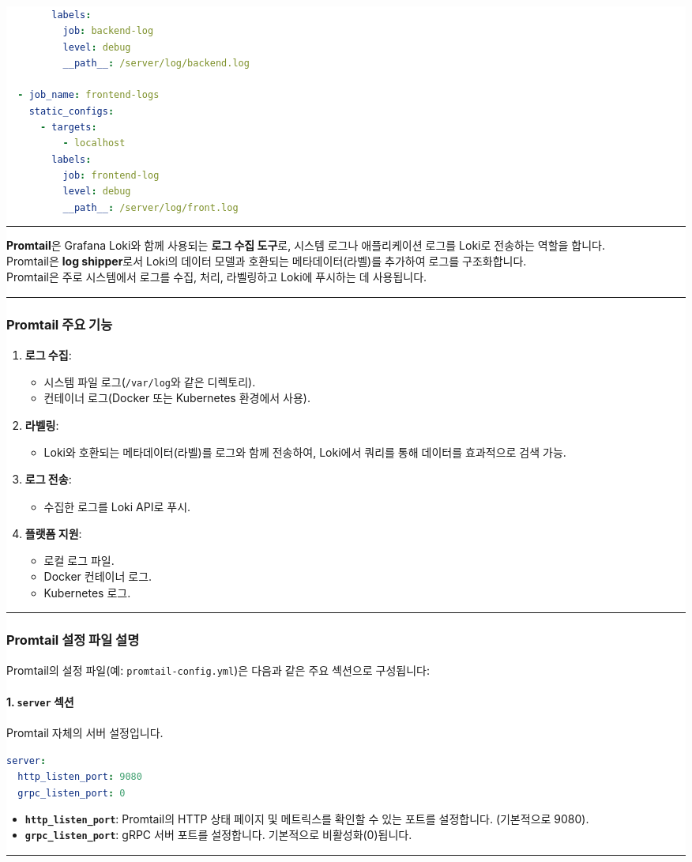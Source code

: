 ```yaml
        labels:
          job: backend-log
          level: debug
          __path__: /server/log/backend.log

  - job_name: frontend-logs
    static_configs:
      - targets:
          - localhost
        labels:
          job: frontend-log
          level: debug
          __path__: /server/log/front.log
```
---

**Promtail**은 Grafana Loki와 함께 사용되는 **로그 수집 도구**로, 시스템 로그나 애플리케이션 로그를 Loki로 전송하는 역할을 합니다. <br/>
Promtail은 **log shipper**로서 Loki의 데이터 모델과 호환되는 메타데이터(라벨)를 추가하여 로그를 구조화합니다.<br/>
 Promtail은 주로 시스템에서 로그를 수집, 처리, 라벨링하고 Loki에 푸시하는 데 사용됩니다.

---

### **Promtail 주요 기능**
1. **로그 수집**:
   - 시스템 파일 로그(`/var/log`와 같은 디렉토리).
   - 컨테이너 로그(Docker 또는 Kubernetes 환경에서 사용).

2. **라벨링**:
   - Loki와 호환되는 메타데이터(라벨)를 로그와 함께 전송하여, Loki에서 쿼리를 통해 데이터를 효과적으로 검색 가능.

3. **로그 전송**:
   - 수집한 로그를 Loki API로 푸시.

4. **플랫폼 지원**:
   - 로컬 로그 파일.
   - Docker 컨테이너 로그.
   - Kubernetes 로그.

---

### **Promtail 설정 파일 설명**

Promtail의 설정 파일(예: `promtail-config.yml`)은 다음과 같은 주요 섹션으로 구성됩니다:

#### **1. `server` 섹션**
Promtail 자체의 서버 설정입니다.

```yaml
server:
  http_listen_port: 9080
  grpc_listen_port: 0
```

- **`http_listen_port`**: Promtail의 HTTP 상태 페이지 및 메트릭스를 확인할 수 있는 포트를 설정합니다. (기본적으로 9080).
- **`grpc_listen_port`**: gRPC 서버 포트를 설정합니다. 기본적으로 비활성화(0)됩니다.

---
